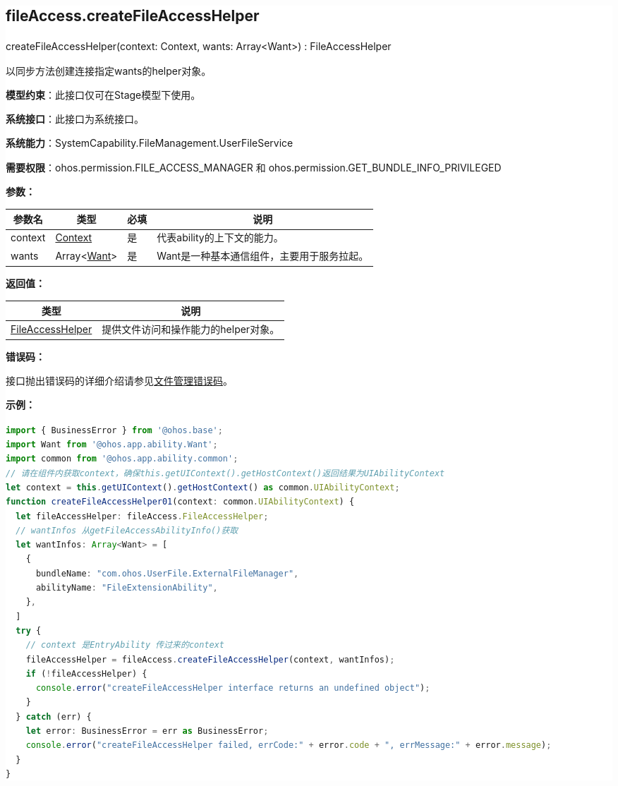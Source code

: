 ## fileAccess.createFileAccessHelper

createFileAccessHelper(context: Context, wants: Array&lt;Want&gt;) : FileAccessHelper

以同步方法创建连接指定wants的helper对象。

**模型约束**：此接口仅可在Stage模型下使用。

**系统接口**：此接口为系统接口。

**系统能力**：SystemCapability.FileManagement.UserFileService

**需要权限**：ohos.permission.FILE_ACCESS_MANAGER 和 ohos.permission.GET_BUNDLE_INFO_PRIVILEGED

**参数：**

| 参数名 | 类型 | 必填 | 说明 |
| --- | --- | --- | -- |
| context | [Context](../apis-ability-kit/js-apis-inner-application-context.md) | 是 | 代表ability的上下文的能力。 |
| wants | Array&lt;[Want](../apis-ability-kit/js-apis-app-ability-want.md)&gt; | 是 | Want是一种基本通信组件，主要用于服务拉起。 |

**返回值：**

| 类型 | 说明 |
| --- | -- |
| [FileAccessHelper](#fileaccesshelper) | 提供文件访问和操作能力的helper对象。 |

**错误码：**

接口抛出错误码的详细介绍请参见[文件管理错误码](errorcode-filemanagement.md)。

**示例：**

  ```ts
  import { BusinessError } from '@ohos.base';
  import Want from '@ohos.app.ability.Want';
  import common from '@ohos.app.ability.common';
  // 请在组件内获取context，确保this.getUIContext().getHostContext()返回结果为UIAbilityContext
  let context = this.getUIContext().getHostContext() as common.UIAbilityContext; 
  function createFileAccessHelper01(context: common.UIAbilityContext) {
    let fileAccessHelper: fileAccess.FileAccessHelper;
    // wantInfos 从getFileAccessAbilityInfo()获取
    let wantInfos: Array<Want> = [
      {
        bundleName: "com.ohos.UserFile.ExternalFileManager",
        abilityName: "FileExtensionAbility",
      },
    ]
    try {
      // context 是EntryAbility 传过来的context
      fileAccessHelper = fileAccess.createFileAccessHelper(context, wantInfos);
      if (!fileAccessHelper) {
        console.error("createFileAccessHelper interface returns an undefined object");
      }
    } catch (err) {
      let error: BusinessError = err as BusinessError;
      console.error("createFileAccessHelper failed, errCode:" + error.code + ", errMessage:" + error.message);
    }
  }
  ```
